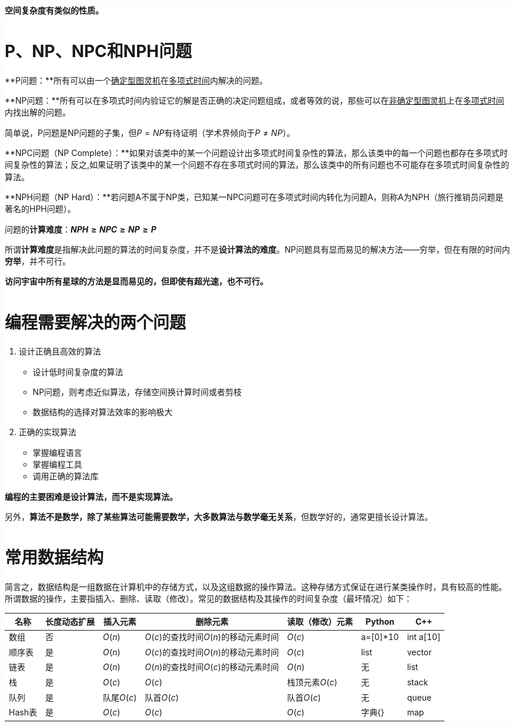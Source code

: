 **空间复杂度有类似的性质。**

# P、NP、NPC和NPH问题

**P问题：**所有可以由一个[确定型图灵机](https://baike.baidu.com/item/确定型图灵机)在[多项式时间](https://baike.baidu.com/item/多项式时间)内解决的问题。

**NP问题：**所有可以在多项式时间内验证它的解是否正确的决定问题组成，或者等效的说，那些可以在[非确定型图灵机](https://baike.baidu.com/item/非确定型图灵机)上在[多项式时间](https://baike.baidu.com/item/多项式时间)内找出解的问题。

简单说，P问题是NP问题的子集，但$P=NP$有待证明（学术界倾向于$P\ne NP$）。

**NPC问题（NP Complete）：**如果对该类中的某一个问题设计出多项式时间复杂性的算法，那么该类中的每一个问题也都存在多项式时间复杂性的算法；反之,如果证明了该类中的某一个问题不存在多项式时间的算法，那么该类中的所有问题也不可能存在多项式时间复杂性的算法。

**NPH问题（NP Hard）：**若问题A不属于NP类，已知某一NPC问题可在多项式时间内转化为问题A，则称A为NPH（旅行推销员问题是著名的HPH问题）。

问题的**计算难度**：**$NPH \ge NPC \ge NP \ge P$**

所谓**计算难度**是指解决此问题的算法的时间复杂度，并不是**设计算法的难度**。NP问题具有显而易见的解决方法——穷举，但在有限的时间内**穷举**，并不可行。

**访问宇宙中所有星球的方法是显而易见的，但即使有超光速，也不可行。**



# 编程需要解决的两个问题

1. 设计正确且高效的算法

   - 设计低时间复杂度的算法

   - NP问题，则考虑近似算法，存储空间换计算时间或者剪枝

   - 数据结构的选择对算法效率的影响极大

2. 正确的实现算法

   - 掌握编程语言
   - 掌握编程工具
   - 调用正确的算法库

**编程的主要困难是设计算法，而不是实现算法。**

另外，**算法不是数学，除了某些算法可能需要数学，大多数算法与数学毫无关系**，但数学好的，通常更擅长设计算法。

# 常用数据结构

简言之，数据结构是一组数据在计算机中的存储方式，以及这组数据的操作算法。这种存储方式保证在进行某类操作时，具有较高的性能。所谓数据的操作，主要指插入、删除、读取（修改）。常见的数据结构及其操作的时间复杂度（最坏情况）如下：

| 名称   | 长度动态扩展 | 插入元素   | 删除元素                             | 读取（修改）元素 | Python   | C++       |
| ------ | ------------ | ---------- | ------------------------------------ | ---------------- | -------- | --------- |
| 数组   | 否           | $O(n)$     | $O(c)$的查找时间$O(n)$的移动元素时间 | $O(c)$           | a=[0]*10 | int a[10] |
| 顺序表 | 是           | $O(n)$     | $O(c)$的查找时间$O(n)$的移动元素时间 | $O(c)$           | list     | vector    |
| 链表   | 是           | $O(n)$     | $O(n)$的查找时间$O(c)$的移动元素时间 | $O(n)$           | 无       | list      |
| 栈     | 是           | $O(c)$     | $O(c)$                               | 栈顶元素$O(c)$   | 无       | stack     |
| 队列   | 是           | 队尾$O(c)$ | 队首$O(c)$                           | 队首$O(c)$       | 无       | queue     |
| Hash表 | 是           | $O(c)$     | $O(c)$                               | $O(c)$           | 字典{}   | map       |
